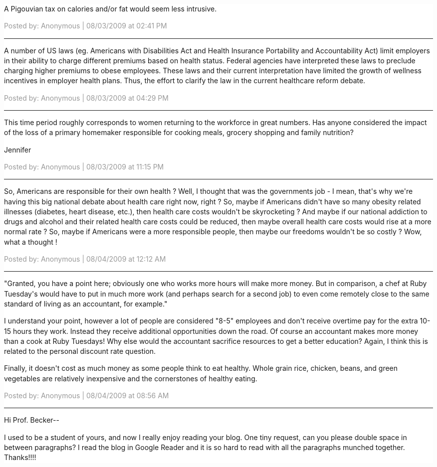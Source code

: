 
A Pigouvian tax on calories and/or fat would seem less intrusive.

<span style="color:#999">Posted by: Anonymous | 08/03/2009 at 02:41 PM</span>

---

A number of US laws (eg. Americans with Disabilities Act and Health Insurance Portability and Accountability Act) limit employers in their ability to charge different premiums based on health status.  Federal agencies have interpreted these laws to preclude charging higher premiums to obese employees.  These laws and their current interpretation have limited the growth of wellness incentives in employer health plans.  Thus, the effort to clarify the law in the current healthcare reform debate.

<span style="color:#999">Posted by: Anonymous | 08/03/2009 at 04:29 PM</span>

---

This time period roughly corresponds to women returning to the workforce in great numbers. Has anyone considered the impact of the loss of a primary homemaker responsible for cooking meals, grocery shopping and family nutrition?

Jennifer

<span style="color:#999">Posted by: Anonymous | 08/03/2009 at 11:15 PM</span>

---

So, Americans are responsible for their own health ? Well, I thought that was the governments job - I mean, that's why we're having this big national debate about health care right now, right ? So, maybe if Americans didn't have so many obesity related illnesses (diabetes, heart disease, etc.), then health care costs wouldn't be skyrocketing ? And maybe if our national addiction to drugs and alcohol and their related health care costs could be reduced, then maybe overall health care costs would rise at a more normal rate ? So, maybe if Americans were a more responsible people, then maybe our freedoms wouldn't be so costly ? Wow, what a thought !

<span style="color:#999">Posted by: Anonymous | 08/04/2009 at 12:12 AM</span>

---

"Granted, you have a point here; obviously one who works more hours will make more money. But in comparison, a chef at Ruby Tuesday's would have to put in much more work (and perhaps search for a second job) to even come remotely close to the same standard of living as an accountant, for example."

I understand your point, however a lot of people are considered "8-5" employees and don't receive overtime pay for the extra 10-15 hours they work.  Instead they receive additional opportunities down the road.  Of course an accountant makes more money than a cook at Ruby Tuesdays!  Why else would the accountant sacrifice resources to get a better education?  Again, I think this is related to the personal discount rate question. 

Finally, it doesn't cost as much money as some people think to eat healthy.  Whole grain rice, chicken, beans, and green vegetables are relatively inexpensive and the cornerstones of healthy eating.

<span style="color:#999">Posted by: Anonymous | 08/04/2009 at 08:56 AM</span>

---

Hi Prof. Becker--

I used to be a student of yours, and now I really enjoy reading your blog. One tiny request, can you please double space in between paragraphs? I read the blog in Google Reader and it is so hard to read with all the paragraphs munched together. Thanks!!!!
